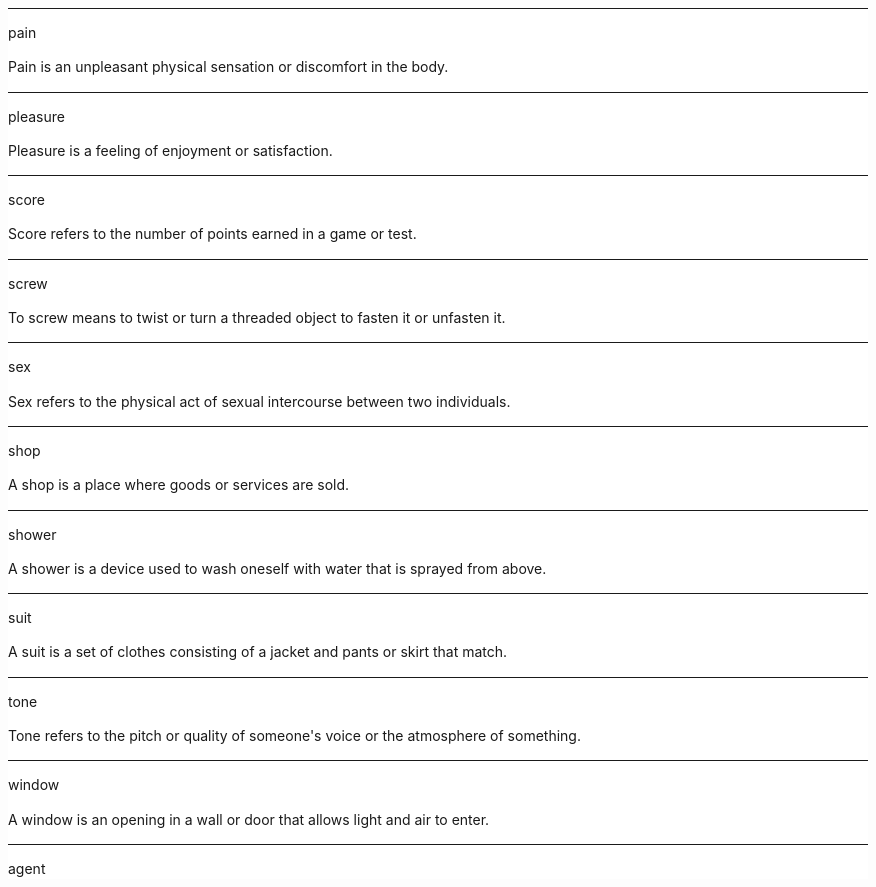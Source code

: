 ------

pain

Pain is an unpleasant physical sensation or discomfort in the body.

------

pleasure

Pleasure is a feeling of enjoyment or satisfaction.

------

score

Score refers to the number of points earned in a game or test.

------

screw

To screw means to twist or turn a threaded object to fasten it or unfasten it.

------

sex

Sex refers to the physical act of sexual intercourse between two individuals.

------

shop

A shop is a place where goods or services are sold.

------

shower

A shower is a device used to wash oneself with water that is sprayed from above.

------

suit

A suit is a set of clothes consisting of a jacket and pants or skirt that match.

------

tone

Tone refers to the pitch or quality of someone's voice or the atmosphere of something.

------

window

A window is an opening in a wall or door that allows light and air to enter.

------

agent
